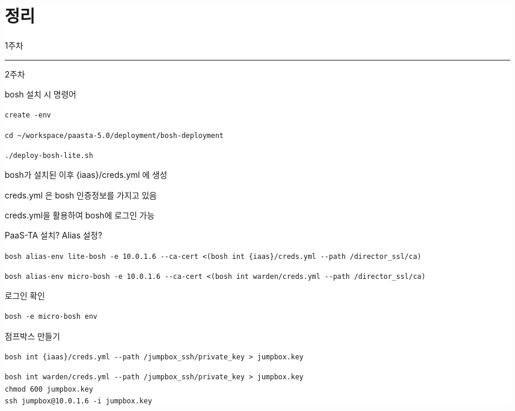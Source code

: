 # 정리

1주차





---

2주차

bosh 설치 시 명령어

```
create -env
```

```
cd ~/workspace/paasta-5.0/deployment/bosh-deployment
```

```
./deploy-bosh-lite.sh
```



 bosh가 설치된 이후 {iaas}/creds.yml 에 생성

creds.yml 은 bosh 인증정보를 가지고 있음

creds.yml을 활용하여 bosh에 로그인 가능



PaaS-TA 설치? Alias 설정?

```
bosh alias-env lite-bosh -e 10.0.1.6 --ca-cert <(bosh int {iaas}/creds.yml --path /director_ssl/ca)
```

```
bosh alias-env micro-bosh -e 10.0.1.6 --ca-cert <(bosh int warden/creds.yml --path /director_ssl/ca)
```



로그인 확인

```
bosh -e micro-bosh env
```



점프박스 만들기

```
bosh int {iaas}/creds.yml --path /jumpbox_ssh/private_key > jumpbox.key
```

```
bosh int warden/creds.yml --path /jumpbox_ssh/private_key > jumpbox.key
chmod 600 jumpbox.key
ssh jumpbox@10.0.1.6 -i jumpbox.key
```
